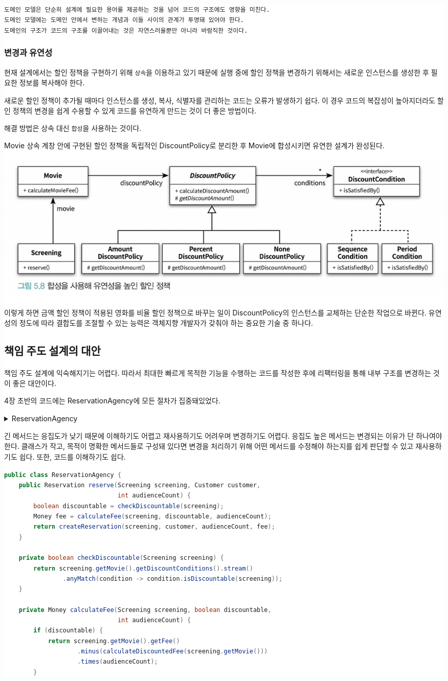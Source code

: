 ```markdown
도메인 모델은 단순히 설계에 필요한 용어를 제공하는 것을 넘어 코드의 구조에도 영향을 미친다.  
도메인 모델에는 도메인 안에서 변하는 개념과 이들 사이의 관계가 투영돼 있어야 한다.  
도메인의 구조가 코드의 구조를 이끌어내는 것은 자연스러울뿐만 아니라 바람직한 것이다.
```

### 변경과 유연성
현재 설계에서는 할인 정책을 구현하기 위해 `상속`을 이용하고 있기 때문에 실행 중에 할인 정책을 변경하기 위해서는 새로운 인스턴스를 생성한 후 필요한 정보를 복사해야 한다.

새로운 할인 정책이 추가될 때마다 인스턴스를 생성, 복사, 식별자를 관리하는 코드는 오류가 발생하기 쉽다. 이 경우 코드의 복잡성이 높아지더라도 할인 정책의 변경을 쉽게 수용할 수 있게 코드를 유연하게 만드는 것이 더 좋은 방법이다.

해결 방법은 상속 대신 `합성`을 사용하는 것이다.

Movie 상속 계창 안에 구현된 할인 정책을 독립적인 DiscountPolicy로 분리한 후 Movie에 합성시키면 유연한 설계가 완성된다.

![상속 대신 합성](Images/5-3.png)

이렇게 하면 금액 할인 정책이 적용된 영화를 비율 할인 정책으로 바꾸는 일이 DiscountPolicy의 인스턴스를 교체하는 단순한 작업으로 바뀐다. 유연성의 정도에 따라 결합도를 조절할 수 있는 능력은 객체지향 개발자가 갖춰야 하는 중요한 기술 중 하나다.

## 책임 주도 설계의 대안
책임 주도 설계에 익숙해지기는 어렵다. 따라서 최대한 빠르게 목적한 기능을 수행하는 코드를 작성한 후에 리팩터링을 통해 내부 구조를 변경하는 것이 좋은 대안이다.

4장 초반의 코드에는 ReservationAgency에 모든 절차가 집중돼있었다.

<details><summary>ReservationAgency</summary></details>

긴 메서드는 응집도가 낮기 때문에 이해하기도 어렵고 재사용하기도 어려우며 변경하기도 어렵다. 응집도 높은 메서드는 변경되는 이유가 단 하나여야 한다. 클래스가 작고, 목적이 명확한 메서드들로 구성돼 있다면 변경을 처리하기 위해 어떤 메서드를 수정해야 하는지를 쉽게 판단할 수 있고 재사용하기도 쉽다. 또한, 코드를 이해하기도 쉽다.

```java
public class ReservationAgency {
    public Reservation reserve(Screening screening, Customer customer,
                               int audienceCount) {
        boolean discountable = checkDiscountable(screening);
        Money fee = calculateFee(screening, discountable, audienceCount);
        return createReservation(screening, customer, audienceCount, fee);
    }

    private boolean checkDiscountable(Screening screening) {
        return screening.getMovie().getDiscountConditions().stream()
                .anyMatch(condition -> condition.isDiscountable(screening));
    }

    private Money calculateFee(Screening screening, boolean discountable,
                               int audienceCount) {
        if (discountable) {
            return screening.getMovie().getFee()
                    .minus(calculateDiscountedFee(screening.getMovie()))
                    .times(audienceCount);
        }

```